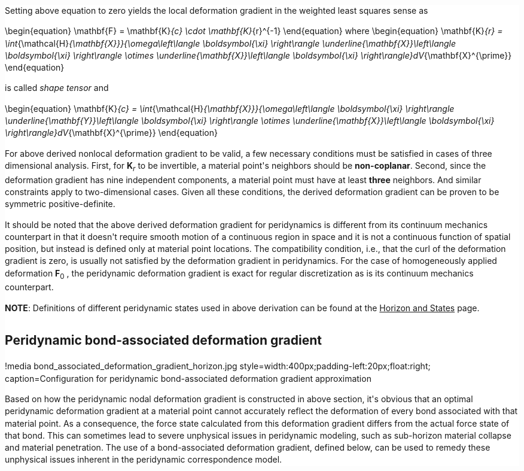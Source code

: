 Setting above equation to zero yields the local deformation gradient in the weighted least squares sense as

\begin{equation}
  \mathbf{F} = \mathbf{K}_{c} \cdot \mathbf{K}_{r}^{-1}
\end{equation}
where
\begin{equation}
  \mathbf{K}_{r} = \int_{\mathcal{H}_{\mathbf{X}}}{\omega\left\langle \boldsymbol{\xi} \right\rangle \underline{\mathbf{X}}\left\langle \boldsymbol{\xi} \right\rangle \otimes \underline{\mathbf{X}}\left\langle \boldsymbol{\xi} \right\rangle}dV_{\mathbf{X}^{\prime}}
\end{equation}

is called $\textit{shape tensor}$ and

\begin{equation}
  \mathbf{K}_{c} = \int_{\mathcal{H}_{\mathbf{X}}}{\omega\left\langle \boldsymbol{\xi} \right\rangle \underline{\mathbf{Y}}\left\langle \boldsymbol{\xi} \right\rangle \otimes \underline{\mathbf{X}}\left\langle \boldsymbol{\xi} \right\rangle}dV_{\mathbf{X}^{\prime}}
\end{equation}

For above derived nonlocal deformation gradient to be valid, a few necessary conditions must be satisfied in cases of three dimensional analysis. First, for $\mathbf{K}_{r}$ to be invertible, a material point's neighbors should be $\textbf{non-coplanar}$. Second, since the deformation gradient has nine independent components, a material point must have at least $\textbf{three}$ neighbors. And similar constraints apply to two-dimensional cases. Given all these conditions, the derived deformation gradient can be proven to be symmetric positive-definite.

It should be noted that the above derived deformation gradient for peridynamics is different from its continuum mechanics counterpart in that it doesn't require smooth motion of a continuous region in space and it is not a continuous function of spatial position, but instead is defined only at material point locations. The compatibility condition, i.e., that the curl of the deformation gradient is zero, is usually not satisfied by the deformation gradient in peridynamics. For the case of homogeneously applied deformation $\mathbf{F}_{0}$ , the peridynamic deformation gradient is exact for regular discretization as is its continuum mechanics counterpart.

$\textbf{NOTE}$: Definitions of different peridynamic states used in above derivation can be found at the [Horizon and States](peridynamics/HorizonStates.md) page.

## Peridynamic bond-associated deformation gradient

!media bond_associated_deformation_gradient_horizon.jpg style=width:400px;padding-left:20px;float:right;
       caption=Configuration for peridynamic bond-associated deformation gradient approximation

Based on how the peridynamic nodal deformation gradient is constructed in above section, it's obvious that an optimal peridynamic deformation gradient at a material point cannot accurately reflect the deformation of every bond associated with that material point. As a consequence, the force state calculated from this deformation gradient differs from the actual force state of that bond. This can sometimes lead to severe unphysical issues in peridynamic modeling, such as sub-horizon material collapse and material penetration.
The use of a bond-associated deformation gradient, defined below, can be used to remedy these unphysical issues inherent in the peridynamic correspondence model.
